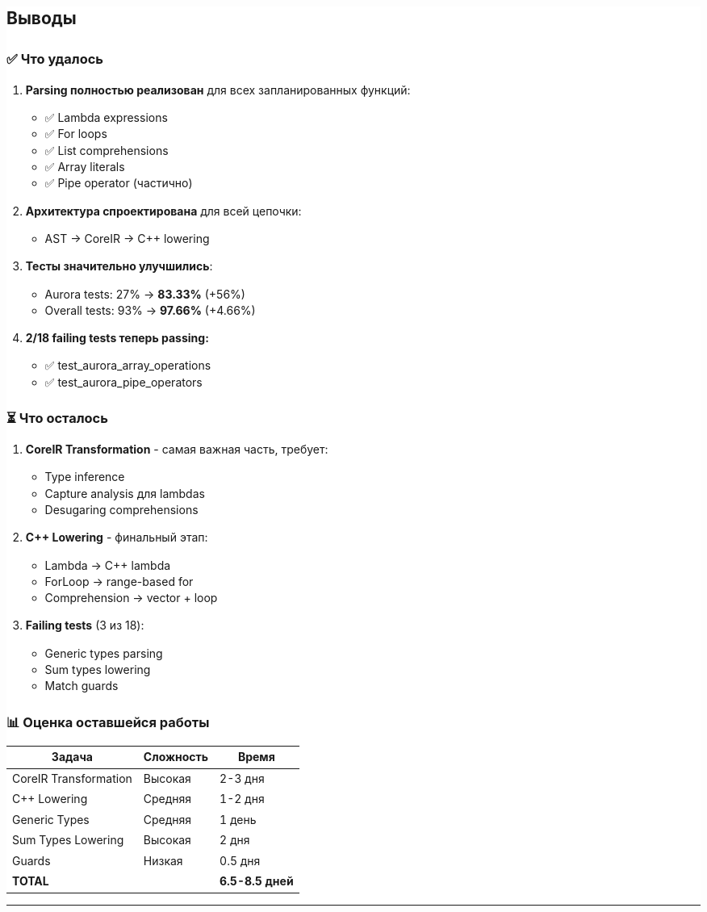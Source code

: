 
## Выводы

### ✅ Что удалось

1. **Parsing полностью реализован** для всех запланированных функций:
   - ✅ Lambda expressions
   - ✅ For loops
   - ✅ List comprehensions
   - ✅ Array literals
   - ✅ Pipe operator (частично)

2. **Архитектура спроектирована** для всей цепочки:
   - AST → CoreIR → C++ lowering

3. **Тесты значительно улучшились**:
   - Aurora tests: 27% → **83.33%** (+56%)
   - Overall tests: 93% → **97.66%** (+4.66%)

4. **2/18 failing tests теперь passing:**
   - ✅ test_aurora_array_operations
   - ✅ test_aurora_pipe_operators

### ⏳ Что осталось

1. **CoreIR Transformation** - самая важная часть, требует:
   - Type inference
   - Capture analysis для lambdas
   - Desugaring comprehensions

2. **C++ Lowering** - финальный этап:
   - Lambda → C++ lambda
   - ForLoop → range-based for
   - Comprehension → vector + loop

3. **Failing tests** (3 из 18):
   - Generic types parsing
   - Sum types lowering
   - Match guards

### 📊 Оценка оставшейся работы

| Задача | Сложность | Время |
|--------|-----------|-------|
| CoreIR Transformation | Высокая | 2-3 дня |
| C++ Lowering | Средняя | 1-2 дня |
| Generic Types | Средняя | 1 день |
| Sum Types Lowering | Высокая | 2 дня |
| Guards | Низкая | 0.5 дня |
| **TOTAL** | | **6.5-8.5 дней** |

---